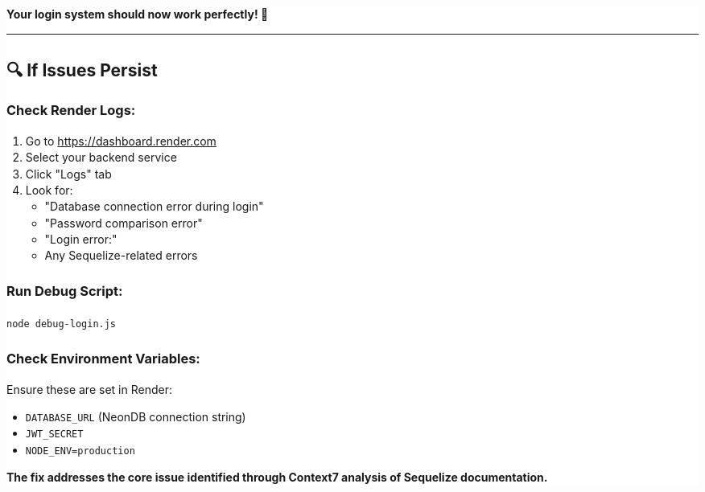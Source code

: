 **Your login system should now work perfectly! 🚀**

---

## 🔍 **If Issues Persist**

### Check Render Logs:
1. Go to https://dashboard.render.com
2. Select your backend service
3. Click "Logs" tab
4. Look for:
   - "Database connection error during login"
   - "Password comparison error"
   - "Login error:"
   - Any Sequelize-related errors

### Run Debug Script:
```bash
node debug-login.js
```

### Check Environment Variables:
Ensure these are set in Render:
- `DATABASE_URL` (NeonDB connection string)
- `JWT_SECRET`
- `NODE_ENV=production`

**The fix addresses the core issue identified through Context7 analysis of Sequelize documentation.**
